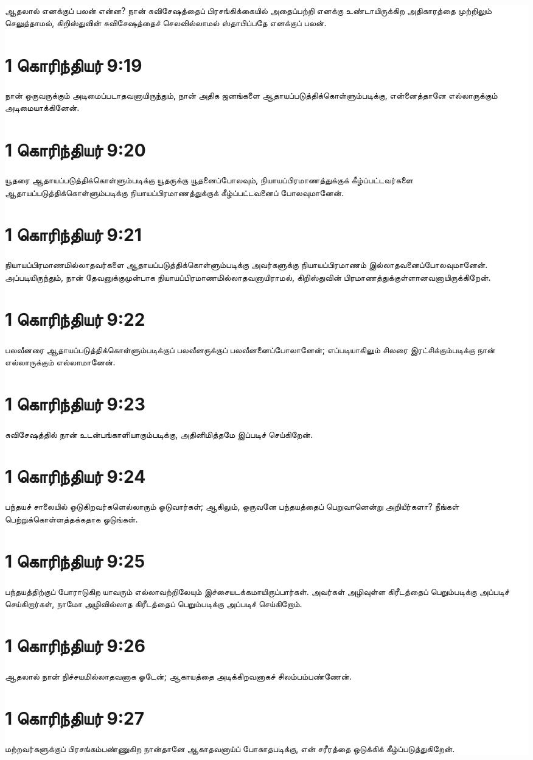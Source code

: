ஆதலால் எனக்குப் பலன் என்ன? நான் சுவிசேஷத்தைப் பிரசங்கிக்கையில் அதைப்பற்றி எனக்கு உண்டாயிருக்கிற அதிகாரத்தை முற்றிலும் செலுத்தாமல், கிறிஸ்துவின் சுவிசேஷத்தைச் செலவில்லாமல் ஸ்தாபிப்பதே எனக்குப் பலன்.

# 1 கொரிந்தியர் 9:19

நான் ஒருவருக்கும் அடிமைப்படாதவனாயிருந்தும், நான் அதிக ஜனங்களை ஆதாயப்படுத்திக்கொள்ளும்படிக்கு, என்னைத்தானே எல்லாருக்கும் அடிமையாக்கினேன்.

# 1 கொரிந்தியர் 9:20

யூதரை ஆதாயப்படுத்திக்கொள்ளும்படிக்கு யூதருக்கு யூதனைப்போலவும், நியாயப்பிரமாணத்துக்குக் கீழ்ப்பட்டவர்களை ஆதாயப்படுத்திக்கொள்ளும்படிக்கு நியாயப்பிரமாணத்துக்குக் கீழ்ப்பட்டவனைப் போலவுமானேன்.

# 1 கொரிந்தியர் 9:21

நியாயப்பிரமாணமில்லாதவர்களை ஆதாயப்படுத்திக்கொள்ளும்படிக்கு அவர்களுக்கு நியாயப்பிரமாணம் இல்லாதவனைப்போலவுமானேன். அப்படியிருந்தும், நான் தேவனுக்குமுன்பாக நியாயப்பிரமாணமில்லாதவனாயிராமல், கிறிஸ்துவின் பிரமாணத்துக்குள்ளானவனாயிருக்கிறேன்.

# 1 கொரிந்தியர் 9:22

பலவீனரை ஆதாயப்படுத்திக்கொள்ளும்படிக்குப் பலவீனருக்குப் பலவீனனைப்போலானேன்; எப்படியாகிலும் சிலரை இரட்சிக்கும்படிக்கு நான் எல்லாருக்கும் எல்லாமானேன்.

# 1 கொரிந்தியர் 9:23

சுவிசேஷத்தில் நான் உடன்பங்காளியாகும்படிக்கு, அதினிமித்தமே இப்படிச் செய்கிறேன்.

# 1 கொரிந்தியர் 9:24

பந்தயச் சாலையில் ஓடுகிறவர்களெல்லாரும் ஓடுவார்கள்; ஆகிலும், ஒருவனே பந்தயத்தைப் பெறுவானென்று அறியீர்களா? நீங்கள் பெற்றுக்கொள்ளத்தக்கதாக ஓடுங்கள்.

# 1 கொரிந்தியர் 9:25

பந்தயத்திற்குப் போராடுகிற யாவரும் எல்லாவற்றிலேயும் இச்சையடக்கமாயிருப்பார்கள். அவர்கள் அழிவுள்ள கிரீடத்தைப் பெறும்படிக்கு அப்படிச் செய்கிறார்கள், நாமோ அழிவில்லாத கிரீடத்தைப் பெறும்படிக்கு அப்படிச் செய்கிறோம்.

# 1 கொரிந்தியர் 9:26

ஆதலால் நான் நிச்சயமில்லாதவனாக ஓடேன்; ஆகாயத்தை அடிக்கிறவனாகச் சிலம்பம்பண்ணேன்.

# 1 கொரிந்தியர் 9:27

மற்றவர்களுக்குப் பிரசங்கம்பண்ணுகிற நான்தானே ஆகாதவனாய்ப் போகாதபடிக்கு, என் சரீரத்தை ஒடுக்கிக் கீழ்ப்படுத்துகிறேன்.

